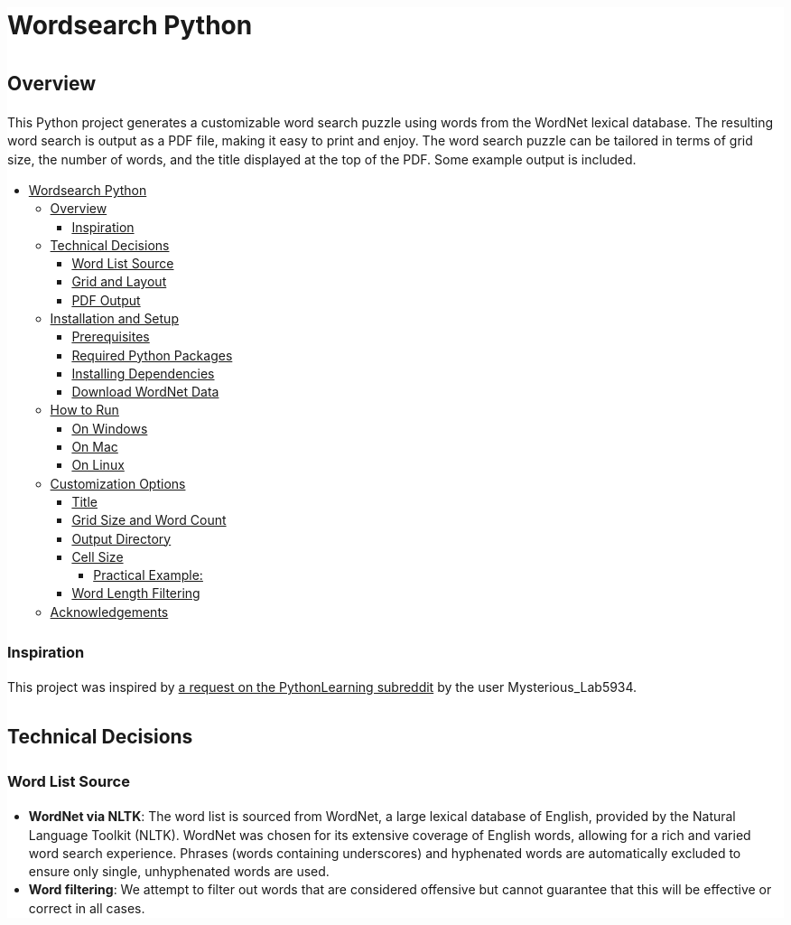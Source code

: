 # Wordsearch Python

## Overview

This Python project generates a customizable word search puzzle using words from the WordNet lexical database. The resulting word search is output as a PDF file, making it easy to print and enjoy. The word search puzzle can be tailored in terms of grid size, the number of words, and the title displayed at the top of the PDF. Some example output is included.

- [Wordsearch Python](#wordsearch-python)
  - [Overview](#overview)
    - [Inspiration](#inspiration)
  - [Technical Decisions](#technical-decisions)
    - [Word List Source](#word-list-source)
    - [Grid and Layout](#grid-and-layout)
    - [PDF Output](#pdf-output)
  - [Installation and Setup](#installation-and-setup)
    - [Prerequisites](#prerequisites)
    - [Required Python Packages](#required-python-packages)
    - [Installing Dependencies](#installing-dependencies)
    - [Download WordNet Data](#download-wordnet-data)
  - [How to Run](#how-to-run)
    - [On Windows](#on-windows)
    - [On Mac](#on-mac)
    - [On Linux](#on-linux)
  - [Customization Options](#customization-options)
    - [Title](#title)
    - [Grid Size and Word Count](#grid-size-and-word-count)
    - [Output Directory](#output-directory)
    - [Cell Size](#cell-size)
      - [Practical Example:](#practical-example)
    - [Word Length Filtering](#word-length-filtering)
  - [Acknowledgements](#acknowledgements)


### Inspiration

This project was inspired by [a request on the PythonLearning subreddit](https://old.reddit.com/r/PythonLearning/comments/1es3wfj/python_coding_help/) by the user Mysterious_Lab5934.

## Technical Decisions

### Word List Source

- **WordNet via NLTK**: The word list is sourced from WordNet, a large lexical database of English, provided by the Natural Language Toolkit (NLTK). WordNet was chosen for its extensive coverage of English words, allowing for a rich and varied word search experience. Phrases (words containing underscores) and hyphenated words are automatically excluded to ensure only single, unhyphenated words are used.
- **Word filtering**: We attempt to filter out words that are considered offensive but cannot guarantee that this will be effective or correct in all cases.
